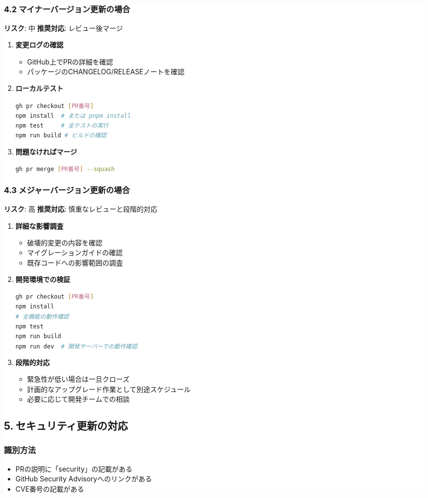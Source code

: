 ### 4.2 マイナーバージョン更新の場合

**リスク**: 中
**推奨対応**: レビュー後マージ

1. **変更ログの確認**
   - GitHub上でPRの詳細を確認
   - パッケージのCHANGELOG/RELEASEノートを確認

2. **ローカルテスト**

   ```bash
   gh pr checkout [PR番号]
   npm install  # または pnpm install
   npm test     # 全テストの実行
   npm run build # ビルドの確認
   ```

3. **問題なければマージ**

   ```bash
   gh pr merge [PR番号] --squash
   ```

### 4.3 メジャーバージョン更新の場合

**リスク**: 高
**推奨対応**: 慎重なレビューと段階的対応

1. **詳細な影響調査**
   - 破壊的変更の内容を確認
   - マイグレーションガイドの確認
   - 既存コードへの影響範囲の調査

2. **開発環境での検証**

   ```bash
   gh pr checkout [PR番号]
   npm install
   # 全機能の動作確認
   npm test
   npm run build
   npm run dev  # 開発サーバーでの動作確認
   ```

3. **段階的対応**
   - 緊急性が低い場合は一旦クローズ
   - 計画的なアップグレード作業として別途スケジュール
   - 必要に応じて開発チームでの相談

## 5. セキュリティ更新の対応

### 識別方法

- PRの説明に「security」の記載がある
- GitHub Security Advisoryへのリンクがある
- CVE番号の記載がある
